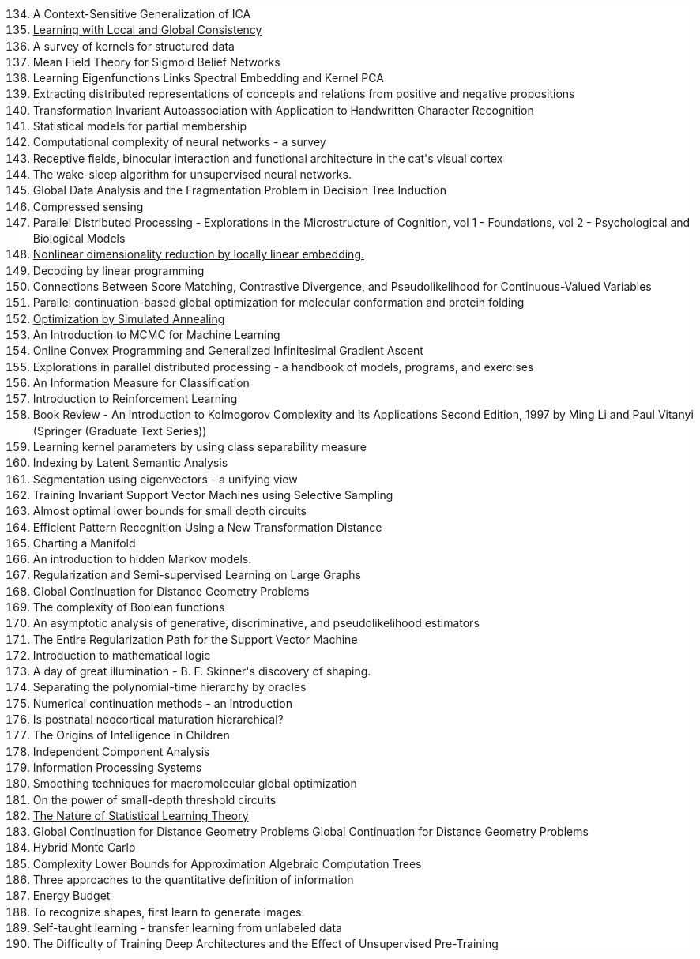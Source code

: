 134. A Context-Sensitive Generalization of ICA
135. [Learning with Local and Global Consistency](2003-learning-with-local-and-global-consistency)
136. A survey of kernels for structured data
137. Mean Field Theory for Sigmoid Belief Networks
138. Learning Eigenfunctions Links Spectral Embedding and Kernel PCA
139. Extracting distributed representations of concepts and relations from positive and negative propositions
140. Transformation Invariant Autoassociation with Application to Handwritten Character Recognition
141. Statistical models for partial membership
142. Computational complexity of neural networks - a survey
143. Receptive fields, binocular interaction and functional architecture in the cat's visual cortex
144. The wake-sleep algorithm for unsupervised neural networks.
145. Global Data Analysis and the Fragmentation Problem in Decision Tree Induction
146. Compressed sensing
147. Parallel Distributed Processing - Explorations in the Microstructure of Cognition, vol 1 - Foundations, vol 2 - Psychological and Biological Models
148. [Nonlinear dimensionality reduction by locally linear embedding.](2000-nonlinear-dimensionality-reduction-by-locally-linear-embedding)
149. Decoding by linear programming
150. Connections Between Score Matching, Contrastive Divergence, and Pseudolikelihood for Continuous-Valued Variables
151. Parallel continuation-based global optimization for molecular conformation and protein folding
152. [Optimization by Simulated Annealing](1983-optimization-by-simulated-annealing)
153. An Introduction to MCMC for Machine Learning
154. Online Convex Programming and Generalized Infinitesimal Gradient Ascent
155. Explorations in parallel distributed processing - a handbook of models, programs, and exercises
156. An Information Measure for Classification
157. Introduction to Reinforcement Learning
158. Book Review - An introduction to Kolmogorov Complexity and its Applications Second Edition, 1997 by Ming Li and Paul Vitanyi (Springer (Graduate Text Series))
159. Learning kernel parameters by using class separability measure
160. Indexing by Latent Semantic Analysis
161. Segmentation using eigenvectors - a unifying view
162. Training Invariant Support Vector Machines using Selective Sampling
163. Almost optimal lower bounds for small depth circuits
164. Efficient Pattern Recognition Using a New Transformation Distance
165. Charting a Manifold
166. An introduction to hidden Markov models.
167. Regularization and Semi-supervised Learning on Large Graphs
168. Global Continuation for Distance Geometry Problems
169. The complexity of Boolean functions
170. An asymptotic analysis of generative, discriminative, and pseudolikelihood estimators
171. The Entire Regularization Path for the Support Vector Machine
172. Introduction to mathematical logic
173. A day of great illumination - B. F. Skinner's discovery of shaping.
174. Separating the polynomial-time hierarchy by oracles
175. Numerical continuation methods - an introduction
176. Is postnatal neocortical maturation hierarchical?
177. The Origins of Intelligence in Children
178. Independent Component Analysis
179. Information Processing Systems
180. Smoothing techniques for macromolecular global optimization
181. On the power of small-depth threshold circuits
182. [The Nature of Statistical Learning Theory](2000-the-nature-of-statistical-learning-theory)
183. Global Continuation for Distance Geometry Problems Global Continuation for Distance Geometry Problems
184. Hybrid Monte Carlo
185. Complexity Lower Bounds for Approximation Algebraic Computation Trees
186. Three approaches to the quantitative definition of information
187. Energy Budget
188. To recognize shapes, first learn to generate images.
189. Self-taught learning - transfer learning from unlabeled data
190. The Difficulty of Training Deep Architectures and the Effect of Unsupervised Pre-Training